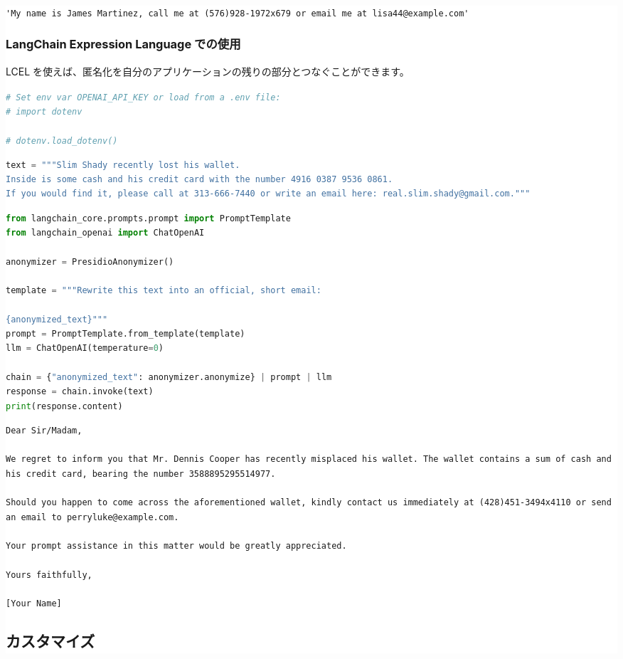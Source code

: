 ```output
'My name is James Martinez, call me at (576)928-1972x679 or email me at lisa44@example.com'
```

### LangChain Expression Language での使用

LCEL を使えば、匿名化を自分のアプリケーションの残りの部分とつなぐことができます。

```python
# Set env var OPENAI_API_KEY or load from a .env file:
# import dotenv

# dotenv.load_dotenv()
```

```python
text = """Slim Shady recently lost his wallet.
Inside is some cash and his credit card with the number 4916 0387 9536 0861.
If you would find it, please call at 313-666-7440 or write an email here: real.slim.shady@gmail.com."""
```

```python
from langchain_core.prompts.prompt import PromptTemplate
from langchain_openai import ChatOpenAI

anonymizer = PresidioAnonymizer()

template = """Rewrite this text into an official, short email:

{anonymized_text}"""
prompt = PromptTemplate.from_template(template)
llm = ChatOpenAI(temperature=0)

chain = {"anonymized_text": anonymizer.anonymize} | prompt | llm
response = chain.invoke(text)
print(response.content)
```

```output
Dear Sir/Madam,

We regret to inform you that Mr. Dennis Cooper has recently misplaced his wallet. The wallet contains a sum of cash and his credit card, bearing the number 3588895295514977.

Should you happen to come across the aforementioned wallet, kindly contact us immediately at (428)451-3494x4110 or send an email to perryluke@example.com.

Your prompt assistance in this matter would be greatly appreciated.

Yours faithfully,

[Your Name]
```

## カスタマイズ
